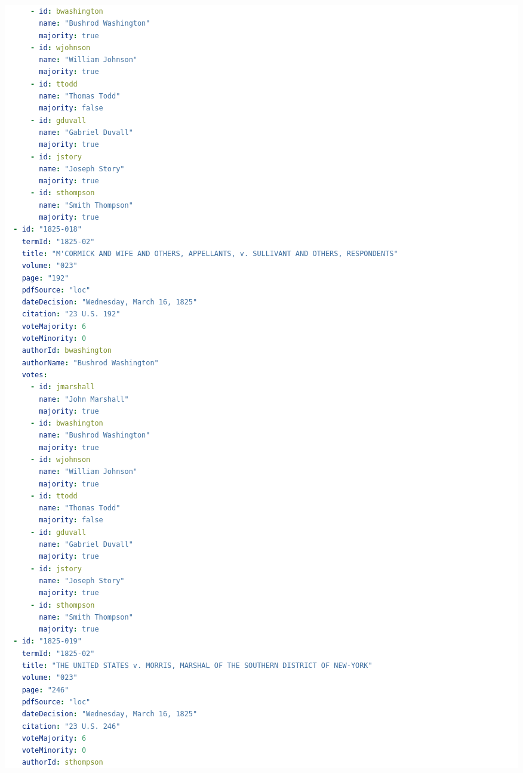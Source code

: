 ```yaml
      - id: bwashington
        name: "Bushrod Washington"
        majority: true
      - id: wjohnson
        name: "William Johnson"
        majority: true
      - id: ttodd
        name: "Thomas Todd"
        majority: false
      - id: gduvall
        name: "Gabriel Duvall"
        majority: true
      - id: jstory
        name: "Joseph Story"
        majority: true
      - id: sthompson
        name: "Smith Thompson"
        majority: true
  - id: "1825-018"
    termId: "1825-02"
    title: "M'CORMICK AND WIFE AND OTHERS, APPELLANTS, v. SULLIVANT AND OTHERS, RESPONDENTS"
    volume: "023"
    page: "192"
    pdfSource: "loc"
    dateDecision: "Wednesday, March 16, 1825"
    citation: "23 U.S. 192"
    voteMajority: 6
    voteMinority: 0
    authorId: bwashington
    authorName: "Bushrod Washington"
    votes:
      - id: jmarshall
        name: "John Marshall"
        majority: true
      - id: bwashington
        name: "Bushrod Washington"
        majority: true
      - id: wjohnson
        name: "William Johnson"
        majority: true
      - id: ttodd
        name: "Thomas Todd"
        majority: false
      - id: gduvall
        name: "Gabriel Duvall"
        majority: true
      - id: jstory
        name: "Joseph Story"
        majority: true
      - id: sthompson
        name: "Smith Thompson"
        majority: true
  - id: "1825-019"
    termId: "1825-02"
    title: "THE UNITED STATES v. MORRIS, MARSHAL OF THE SOUTHERN DISTRICT OF NEW-YORK"
    volume: "023"
    page: "246"
    pdfSource: "loc"
    dateDecision: "Wednesday, March 16, 1825"
    citation: "23 U.S. 246"
    voteMajority: 6
    voteMinority: 0
    authorId: sthompson
```